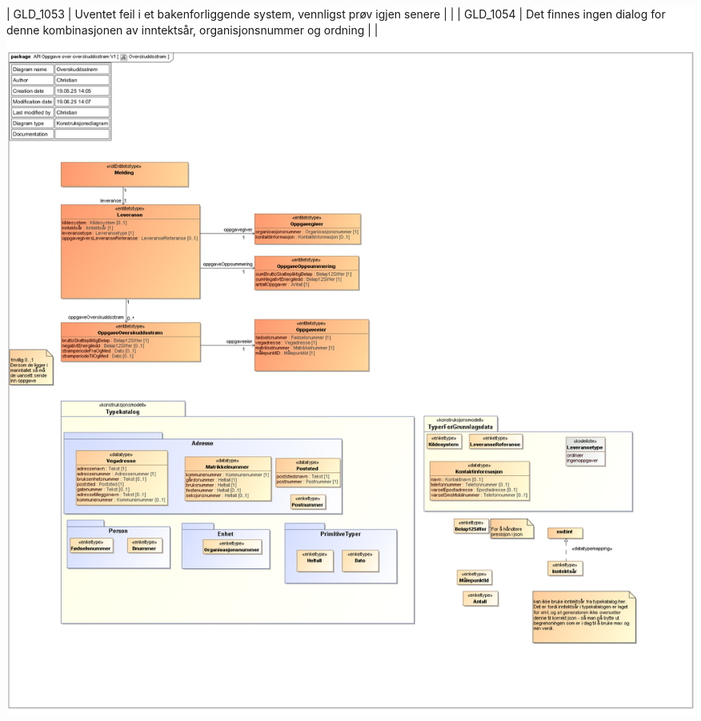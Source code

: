 | GLD_1053               | Uventet feil i et bakenforliggende system, vennligst prøv igjen senere                      |                                                                                                                             |
| GLD_1054               | Det finnes ingen dialog for denne kombinasjonen av inntektsår, organisjonsnummer og ordning |                                                                                                                             |

</TabItem>
<TabItem headerText="Informasjonsmodell" itemKey="itemKey-4">

![Informasjonsmodell Overskuddsstrøm](../../static/download/Infomasjonsmodell_Overskuddsstroem.png)

</TabItem>
